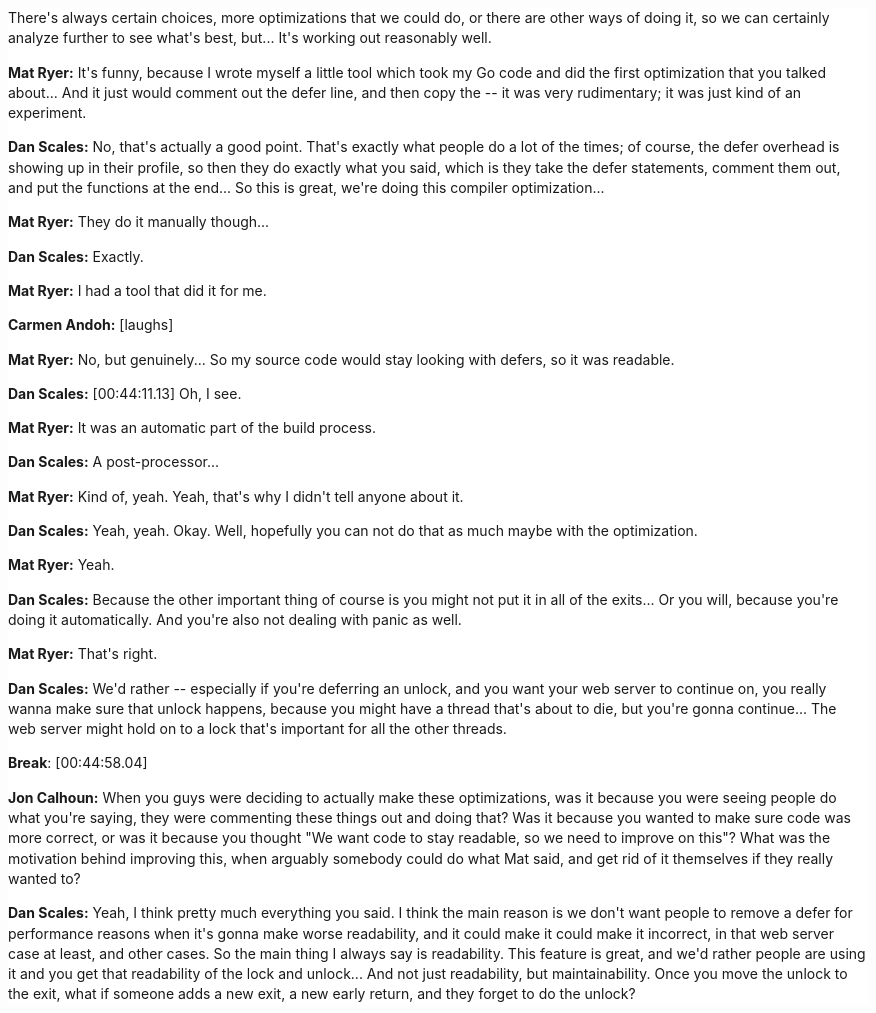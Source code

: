 There's always certain choices, more optimizations that we could do, or there are other ways of doing it, so we can certainly analyze further to see what's best, but... It's working out reasonably well.

**Mat Ryer:** It's funny, because I wrote myself a little tool which took my Go code and did the first optimization that you talked about... And it just would comment out the defer line, and then copy the -- it was very rudimentary; it was just kind of an experiment.

**Dan Scales:** No, that's actually a good point. That's exactly what people do a lot of the times; of course, the defer overhead is showing up in their profile, so then they do exactly what you said, which is they take the defer statements, comment them out, and put the functions at the end... So this is great, we're doing this compiler optimization...

**Mat Ryer:** They do it manually though...

**Dan Scales:** Exactly.

**Mat Ryer:** I had a tool that did it for me.

**Carmen Andoh:** \[laughs\]

**Mat Ryer:** No, but genuinely... So my source code would stay looking with defers, so it was readable.

**Dan Scales:** \[00:44:11.13\] Oh, I see.

**Mat Ryer:** It was an automatic part of the build process.

**Dan Scales:** A post-processor...

**Mat Ryer:** Kind of, yeah. Yeah, that's why I didn't tell anyone about it.

**Dan Scales:** Yeah, yeah. Okay. Well, hopefully you can not do that as much maybe with the optimization.

**Mat Ryer:** Yeah.

**Dan Scales:** Because the other important thing of course is you might not put it in all of the exits... Or you will, because you're doing it automatically. And you're also not dealing with panic as well.

**Mat Ryer:** That's right.

**Dan Scales:** We'd rather -- especially if you're deferring an unlock, and you want your web server to continue on, you really wanna make sure that unlock happens, because you might have a thread that's about to die, but you're gonna continue... The web server might hold on to a lock that's important for all the other threads.

**Break**: \[00:44:58.04\]

**Jon Calhoun:** When you guys were deciding to actually make these optimizations, was it because you were seeing people do what you're saying, they were commenting these things out and doing that? Was it because you wanted to make sure code was more correct, or was it because you thought "We want code to stay readable, so we need to improve on this"? What was the motivation behind improving this, when arguably somebody could do what Mat said, and get rid of it themselves if they really wanted to?

**Dan Scales:** Yeah, I think pretty much everything you said. I think the main reason is we don't want people to remove a defer for performance reasons when it's gonna make worse readability, and it could make it could make it incorrect, in that web server case at least, and other cases. So the main thing I always say is readability. This feature is great, and we'd rather people are using it and you get that readability of the lock and unlock... And not just readability, but maintainability. Once you move the unlock to the exit, what if someone adds a new exit, a new early return, and they forget to do the unlock?
